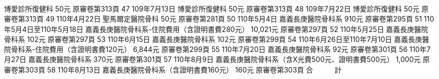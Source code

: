 博愛診所復健科
50元
原審卷第313頁
47
109年7月13日
博愛診所復健科
50元
原審卷第313頁
48
109年7月22日
博愛診所復健科
50元
原審卷第313頁
49
110年4月22日
聖馬爾定醫院骨科
50元
原審卷第281頁
50
110年5月4日
嘉義長庚醫院骨科系
910元
原審卷第295頁
51
110年5月4日至110年5月18日
嘉義長庚醫院骨科系-住院費用（含證明書費280元）
10,021元
原審卷第297頁
52
110年5月25日
嘉義長庚醫院骨科系
102元
原審卷第297頁
53
110年6月15日
嘉義長庚醫院骨科系
102元
原審卷第299頁
54
110年6月26日至110年7月10日
嘉義長庚醫院骨科系-住院費用（含證明書費120元）
6,844元
原審卷第299頁
55
110年7月20日
嘉義長庚醫院骨科系
92元
原審卷第301頁
56
110年7月27日
嘉義長庚醫院骨科系
370元
原審卷第301頁
57
110年8月9日
嘉義長庚醫院骨科系（含X光費500元、證明書費500元）
1,000元
原審卷第303頁
58
110年8月13日
嘉義長庚醫院骨科系（含證明書費160元）
160元
原審卷第303頁
合           計